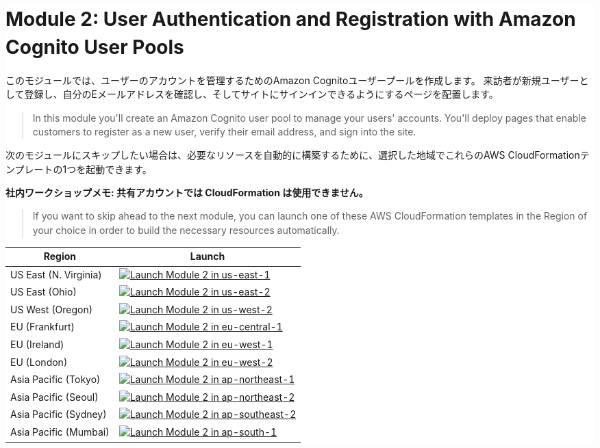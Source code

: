 # Module 2: User Authentication and Registration with Amazon Cognito User Pools

このモジュールでは、ユーザーのアカウントを管理するためのAmazon Cognitoユーザープールを作成します。 来訪者が新規ユーザーとして登録し、自分のEメールアドレスを確認し、そしてサイトにサインインできるようにするページを配置します。

> In this module you'll create an Amazon Cognito user pool to manage your users' accounts. You'll deploy pages that enable customers to register as a new user, verify their email address, and sign into the site.

次のモジュールにスキップしたい場合は、必要なリソースを自動的に構築するために、選択した地域でこれらのAWS CloudFormationテンプレートの1つを起動できます。

**社内ワークショップメモ: 共有アカウントでは CloudFormation は使用できません。**

> If you want to skip ahead to the next module, you can launch one of these AWS CloudFormation templates in the Region of your choice in order to build the necessary resources automatically.

Region| Launch
------|-----
US East (N. Virginia) | [![Launch Module 2 in us-east-1](http://docs.aws.amazon.com/AWSCloudFormation/latest/UserGuide/images/cloudformation-launch-stack-button.png)](https://console.aws.amazon.com/cloudformation/home?region=us-east-1#/stacks/new?stackName=wildrydes-webapp-2&templateURL=https://s3.amazonaws.com/wildrydes-us-east-1/WebApplication/2_UserManagement/user-management.yaml)
US East (Ohio) | [![Launch Module 2 in us-east-2](http://docs.aws.amazon.com/AWSCloudFormation/latest/UserGuide/images/cloudformation-launch-stack-button.png)](https://console.aws.amazon.com/cloudformation/home?region=us-east-2#/stacks/new?stackName=wildrydes-webapp-2&templateURL=https://s3.amazonaws.com/wildrydes-us-east-2/WebApplication/2_UserManagement/user-management.yaml)
US West (Oregon) | [![Launch Module 2 in us-west-2](http://docs.aws.amazon.com/AWSCloudFormation/latest/UserGuide/images/cloudformation-launch-stack-button.png)](https://console.aws.amazon.com/cloudformation/home?region=us-west-2#/stacks/new?stackName=wildrydes-webapp-2&templateURL=https://s3.amazonaws.com/wildrydes-us-west-2/WebApplication/2_UserManagement/user-management.yaml)
EU (Frankfurt) | [![Launch Module 2 in eu-central-1](http://docs.aws.amazon.com/AWSCloudFormation/latest/UserGuide/images/cloudformation-launch-stack-button.png)](https://console.aws.amazon.com/cloudformation/home?region=eu-central-1#/stacks/new?stackName=wildrydes-webapp-2&templateURL=https://s3.amazonaws.com/wildrydes-eu-central-1/WebApplication/2_UserManagement/user-management.yaml)
EU (Ireland) | [![Launch Module 2 in eu-west-1](http://docs.aws.amazon.com/AWSCloudFormation/latest/UserGuide/images/cloudformation-launch-stack-button.png)](https://console.aws.amazon.com/cloudformation/home?region=eu-west-1#/stacks/new?stackName=wildrydes-webapp-2&templateURL=https://s3.amazonaws.com/wildrydes-eu-west-1/WebApplication/2_UserManagement/user-management.yaml)
EU (London) | [![Launch Module 2 in eu-west-2](http://docs.aws.amazon.com/AWSCloudFormation/latest/UserGuide/images/cloudformation-launch-stack-button.png)](https://console.aws.amazon.com/cloudformation/home?region=eu-west-2#/stacks/new?stackName=wildrydes-webapp-2&templateURL=https://s3.amazonaws.com/wildrydes-eu-west-2/WebApplication/2_UserManagement/user-management.yaml)
Asia Pacific (Tokyo) | [![Launch Module 2 in ap-northeast-1](http://docs.aws.amazon.com/AWSCloudFormation/latest/UserGuide/images/cloudformation-launch-stack-button.png)](https://console.aws.amazon.com/cloudformation/home?region=ap-northeast-1#/stacks/new?stackName=wildrydes-webapp-2&templateURL=https://s3.amazonaws.com/wildrydes-ap-northeast-1/WebApplication/2_UserManagement/user-management.yaml)
Asia Pacific (Seoul) | [![Launch Module 2 in ap-northeast-2](http://docs.aws.amazon.com/AWSCloudFormation/latest/UserGuide/images/cloudformation-launch-stack-button.png)](https://console.aws.amazon.com/cloudformation/home?region=ap-northeast-2#/stacks/new?stackName=wildrydes-webapp-2&templateURL=https://s3.amazonaws.com/wildrydes-ap-northeast-2/WebApplication/2_UserManagement/user-management.yaml)
Asia Pacific (Sydney) | [![Launch Module 2 in ap-southeast-2](http://docs.aws.amazon.com/AWSCloudFormation/latest/UserGuide/images/cloudformation-launch-stack-button.png)](https://console.aws.amazon.com/cloudformation/home?region=ap-southeast-2#/stacks/new?stackName=wildrydes-webapp-2&templateURL=https://s3.amazonaws.com/wildrydes-ap-southeast-2/WebApplication/2_UserManagement/user-management.yaml)
Asia Pacific (Mumbai) | [![Launch Module 2 in ap-south-1](http://docs.aws.amazon.com/AWSCloudFormation/latest/UserGuide/images/cloudformation-launch-stack-button.png)](https://console.aws.amazon.com/cloudformation/home?region=ap-south-1#/stacks/new?stackName=wildrydes-webapp-2&templateURL=https://s3.amazonaws.com/wildrydes-ap-south-1/WebApplication/2_UserManagement/user-management.yaml)
